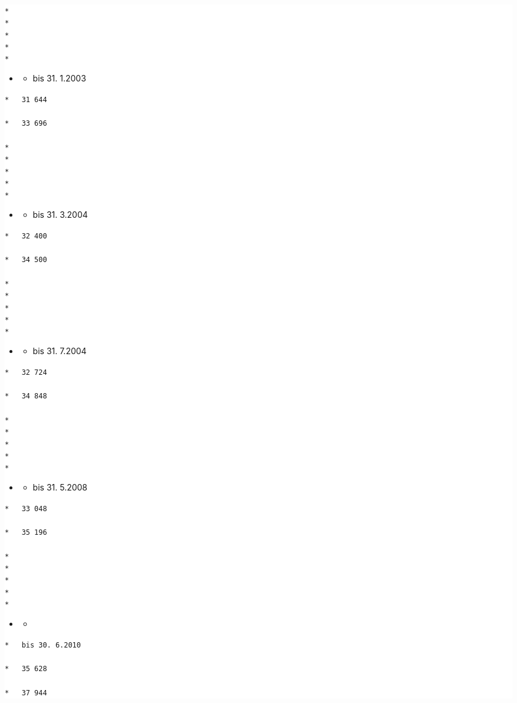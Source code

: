     *
    *
    *
    *
    *

*    *   bis 31. 1.2003

    *   31 644

    *   33 696

    *
    *
    *
    *
    *

*    *   bis 31. 3.2004

    *   32 400

    *   34 500

    *
    *
    *
    *
    *

*    *   bis 31. 7.2004

    *   32 724

    *   34 848

    *
    *
    *
    *
    *

*    *   bis 31. 5.2008

    *   33 048

    *   35 196

    *
    *
    *
    *
    *

*    *
    *   bis 30. 6.2010

    *   35 628

    *   37 944
